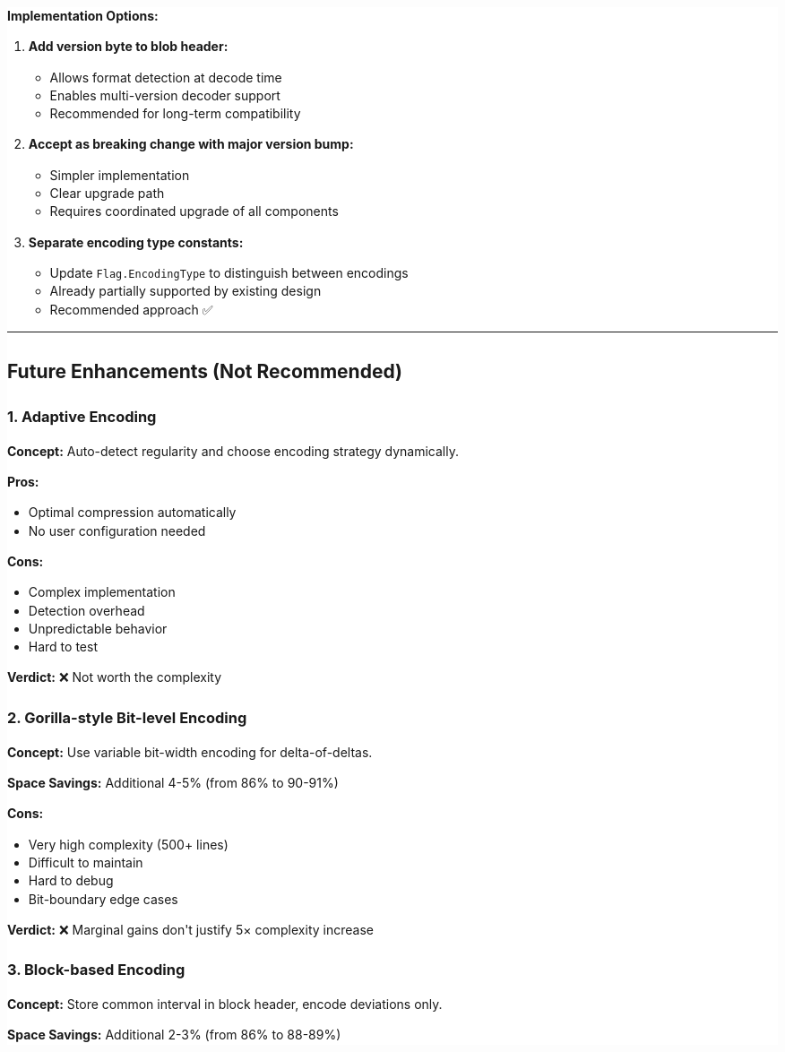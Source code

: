 **Implementation Options:**

1. **Add version byte to blob header:**
   - Allows format detection at decode time
   - Enables multi-version decoder support
   - Recommended for long-term compatibility

2. **Accept as breaking change with major version bump:**
   - Simpler implementation
   - Clear upgrade path
   - Requires coordinated upgrade of all components

3. **Separate encoding type constants:**
   - Update `Flag.EncodingType` to distinguish between encodings
   - Already partially supported by existing design
   - Recommended approach ✅

---

## Future Enhancements (Not Recommended)

### 1. Adaptive Encoding

**Concept:** Auto-detect regularity and choose encoding strategy dynamically.

**Pros:**
- Optimal compression automatically
- No user configuration needed

**Cons:**
- Complex implementation
- Detection overhead
- Unpredictable behavior
- Hard to test

**Verdict:** ❌ Not worth the complexity

### 2. Gorilla-style Bit-level Encoding

**Concept:** Use variable bit-width encoding for delta-of-deltas.

**Space Savings:** Additional 4-5% (from 86% to 90-91%)

**Cons:**
- Very high complexity (500+ lines)
- Difficult to maintain
- Hard to debug
- Bit-boundary edge cases

**Verdict:** ❌ Marginal gains don't justify 5× complexity increase

### 3. Block-based Encoding

**Concept:** Store common interval in block header, encode deviations only.

**Space Savings:** Additional 2-3% (from 86% to 88-89%)
